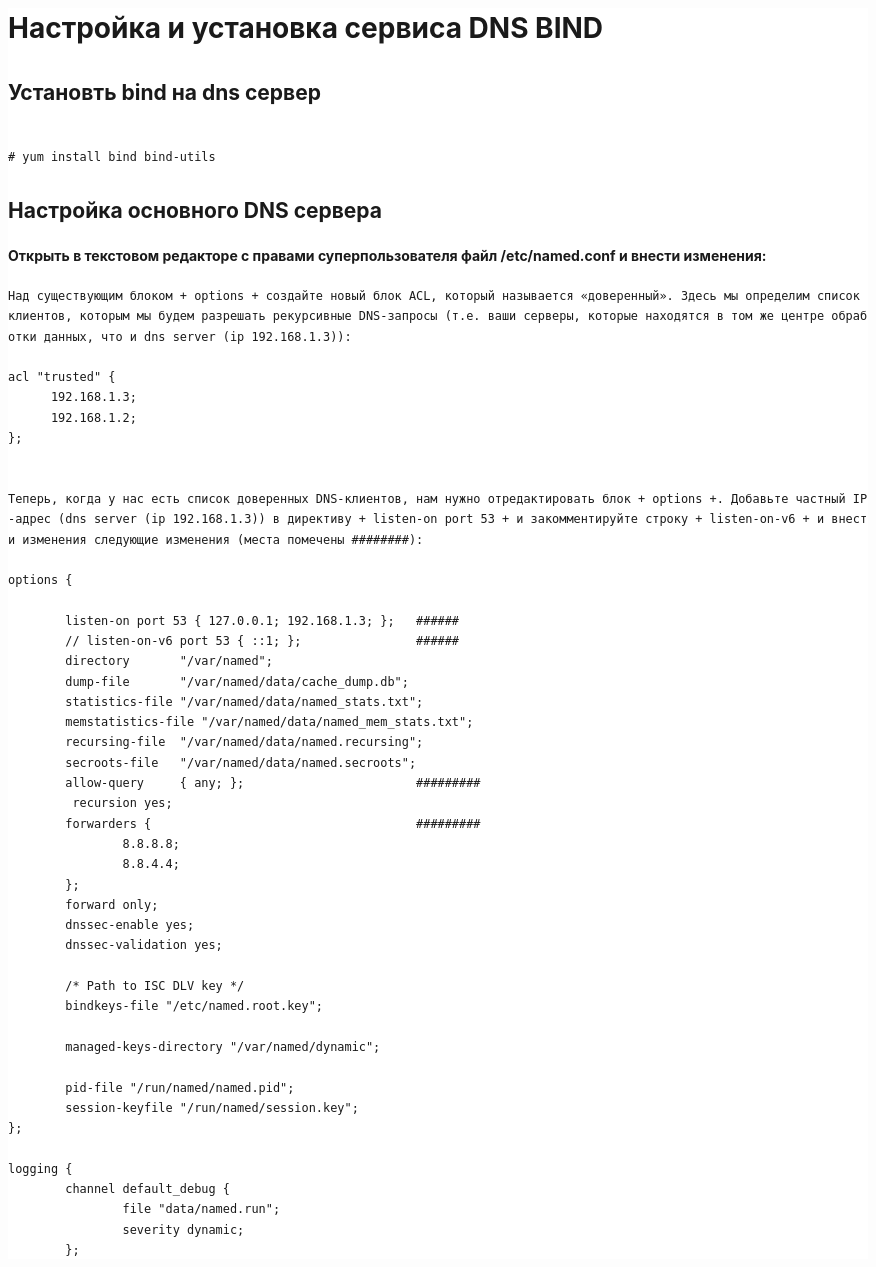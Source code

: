 # Настройка и установка сервиса DNS BIND

## Установть bind на dns сервер
```

# yum install bind bind-utils
```

## Настройка основного DNS сервера

#### Открыть в текстовом редакторе c правами суперпользователя файл /etc/named.conf и внести изменения:
```
Над существующим блоком + options + создайте новый блок ACL, который называется «доверенный». Здесь мы определим список клиентов, которым мы будем разрешать рекурсивные DNS-запросы (т.е. ваши серверы, которые находятся в том же центре обработки данных, что и dns server (ip 192.168.1.3)):

acl "trusted" {
      192.168.1.3;
      192.168.1.2;
};


Теперь, когда у нас есть список доверенных DNS-клиентов, нам нужно отредактировать блок + options +. Добавьте частный IP-адрес (dns server (ip 192.168.1.3)) в директиву + listen-on port 53 + и закомментируйте строку + listen-on-v6 + и внести изменения следующие изменения (места помечены ########):

options {

        listen-on port 53 { 127.0.0.1; 192.168.1.3; };   ######
        // listen-on-v6 port 53 { ::1; };                ######
		directory       "/var/named";
        dump-file       "/var/named/data/cache_dump.db";
        statistics-file "/var/named/data/named_stats.txt";
        memstatistics-file "/var/named/data/named_mem_stats.txt";
        recursing-file  "/var/named/data/named.recursing";
        secroots-file   "/var/named/data/named.secroots";
        allow-query     { any; };                        #########
		 recursion yes;
        forwarders {                                     #########
                8.8.8.8;
                8.8.4.4;
        };
        forward only;
        dnssec-enable yes;
        dnssec-validation yes;

        /* Path to ISC DLV key */
        bindkeys-file "/etc/named.root.key";

        managed-keys-directory "/var/named/dynamic";

        pid-file "/run/named/named.pid";
        session-keyfile "/run/named/session.key";
};

logging {
        channel default_debug {
                file "data/named.run";
                severity dynamic;
        };
```